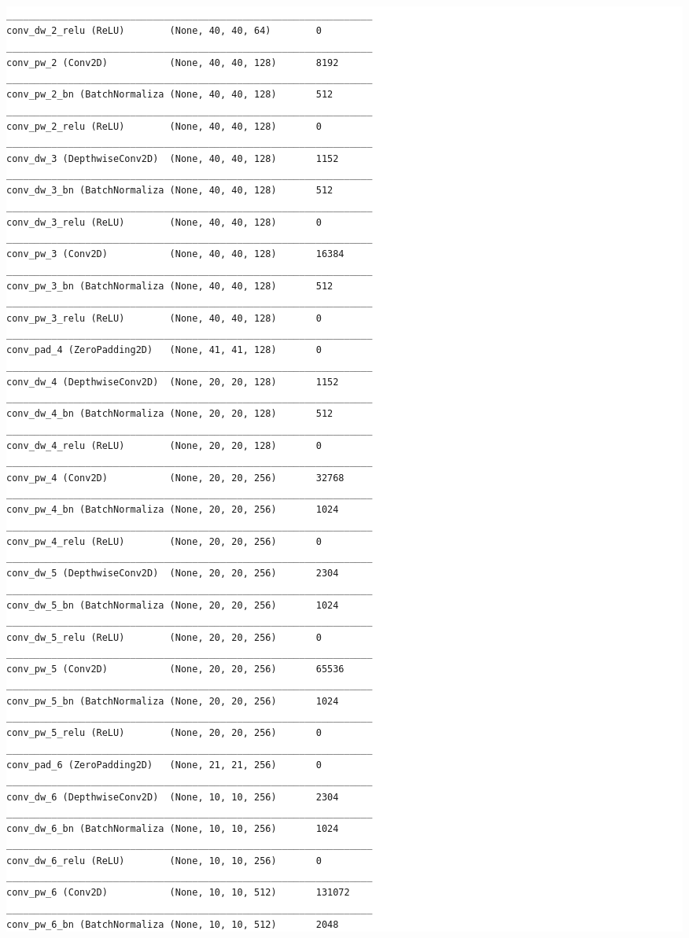     _________________________________________________________________
    conv_dw_2_relu (ReLU)        (None, 40, 40, 64)        0         
    _________________________________________________________________
    conv_pw_2 (Conv2D)           (None, 40, 40, 128)       8192      
    _________________________________________________________________
    conv_pw_2_bn (BatchNormaliza (None, 40, 40, 128)       512       
    _________________________________________________________________
    conv_pw_2_relu (ReLU)        (None, 40, 40, 128)       0         
    _________________________________________________________________
    conv_dw_3 (DepthwiseConv2D)  (None, 40, 40, 128)       1152      
    _________________________________________________________________
    conv_dw_3_bn (BatchNormaliza (None, 40, 40, 128)       512       
    _________________________________________________________________
    conv_dw_3_relu (ReLU)        (None, 40, 40, 128)       0         
    _________________________________________________________________
    conv_pw_3 (Conv2D)           (None, 40, 40, 128)       16384     
    _________________________________________________________________
    conv_pw_3_bn (BatchNormaliza (None, 40, 40, 128)       512       
    _________________________________________________________________
    conv_pw_3_relu (ReLU)        (None, 40, 40, 128)       0         
    _________________________________________________________________
    conv_pad_4 (ZeroPadding2D)   (None, 41, 41, 128)       0         
    _________________________________________________________________
    conv_dw_4 (DepthwiseConv2D)  (None, 20, 20, 128)       1152      
    _________________________________________________________________
    conv_dw_4_bn (BatchNormaliza (None, 20, 20, 128)       512       
    _________________________________________________________________
    conv_dw_4_relu (ReLU)        (None, 20, 20, 128)       0         
    _________________________________________________________________
    conv_pw_4 (Conv2D)           (None, 20, 20, 256)       32768     
    _________________________________________________________________
    conv_pw_4_bn (BatchNormaliza (None, 20, 20, 256)       1024      
    _________________________________________________________________
    conv_pw_4_relu (ReLU)        (None, 20, 20, 256)       0         
    _________________________________________________________________
    conv_dw_5 (DepthwiseConv2D)  (None, 20, 20, 256)       2304      
    _________________________________________________________________
    conv_dw_5_bn (BatchNormaliza (None, 20, 20, 256)       1024      
    _________________________________________________________________
    conv_dw_5_relu (ReLU)        (None, 20, 20, 256)       0         
    _________________________________________________________________
    conv_pw_5 (Conv2D)           (None, 20, 20, 256)       65536     
    _________________________________________________________________
    conv_pw_5_bn (BatchNormaliza (None, 20, 20, 256)       1024      
    _________________________________________________________________
    conv_pw_5_relu (ReLU)        (None, 20, 20, 256)       0         
    _________________________________________________________________
    conv_pad_6 (ZeroPadding2D)   (None, 21, 21, 256)       0         
    _________________________________________________________________
    conv_dw_6 (DepthwiseConv2D)  (None, 10, 10, 256)       2304      
    _________________________________________________________________
    conv_dw_6_bn (BatchNormaliza (None, 10, 10, 256)       1024      
    _________________________________________________________________
    conv_dw_6_relu (ReLU)        (None, 10, 10, 256)       0         
    _________________________________________________________________
    conv_pw_6 (Conv2D)           (None, 10, 10, 512)       131072    
    _________________________________________________________________
    conv_pw_6_bn (BatchNormaliza (None, 10, 10, 512)       2048      